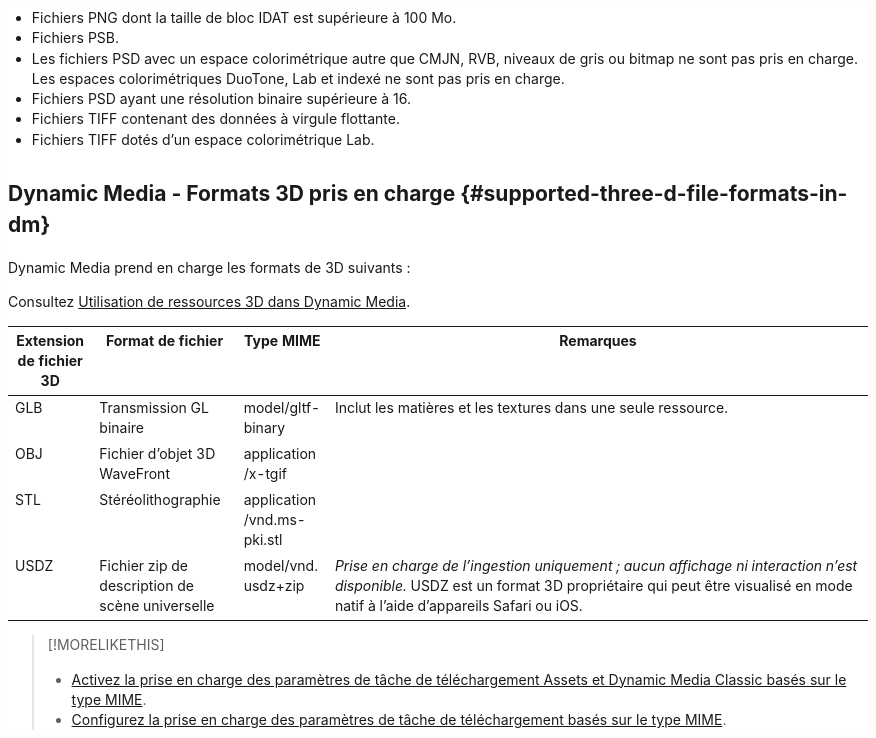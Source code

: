 * Fichiers PNG dont la taille de bloc IDAT est supérieure à 100 Mo.
* Fichiers PSB.
* Les fichiers PSD avec un espace colorimétrique autre que CMJN, RVB, niveaux de gris ou bitmap ne sont pas pris en charge. Les espaces colorimétriques DuoTone, Lab et indexé ne sont pas pris en charge.
* Fichiers PSD ayant une résolution binaire supérieure à 16.
* Fichiers TIFF contenant des données à virgule flottante.
* Fichiers TIFF dotés d’un espace colorimétrique Lab.



## Dynamic Media - Formats 3D pris en charge {#supported-three-d-file-formats-in-dm}

Dynamic Media prend en charge les formats de 3D suivants :

Consultez [Utilisation de ressources 3D dans Dynamic Media](/help/assets/assets-3d.md).

| Extension de fichier 3D | Format de fichier | Type MIME | Remarques |
|---|---|---|---|
| GLB | Transmission GL binaire | model/gltf-binary | Inclut les matières et les textures dans une seule ressource. |
| OBJ | Fichier d’objet 3D WaveFront | application/x-tgif |  |
| STL | Stéréolithographie | application/vnd.ms-pki.stl |  |
| USDZ | Fichier zip de description de scène universelle | model/vnd.usdz+zip | *Prise en charge de l’ingestion uniquement ; aucun affichage ni interaction n’est disponible.* USDZ est un format 3D propriétaire qui peut être visualisé en mode natif à l’aide d’appareils Safari ou iOS. |

>[!MORELIKETHIS]
>
>* [Activez la prise en charge des paramètres de tâche de téléchargement Assets et Dynamic Media Classic basés sur le type MIME](/help/sites-administering/scene7.md#enabling-mime-type-based-assets-scene-upload-job-parameter-support).
>* [Configurez la prise en charge des paramètres de tâche de téléchargement basés sur le type MIME](config-dynamic.md).
